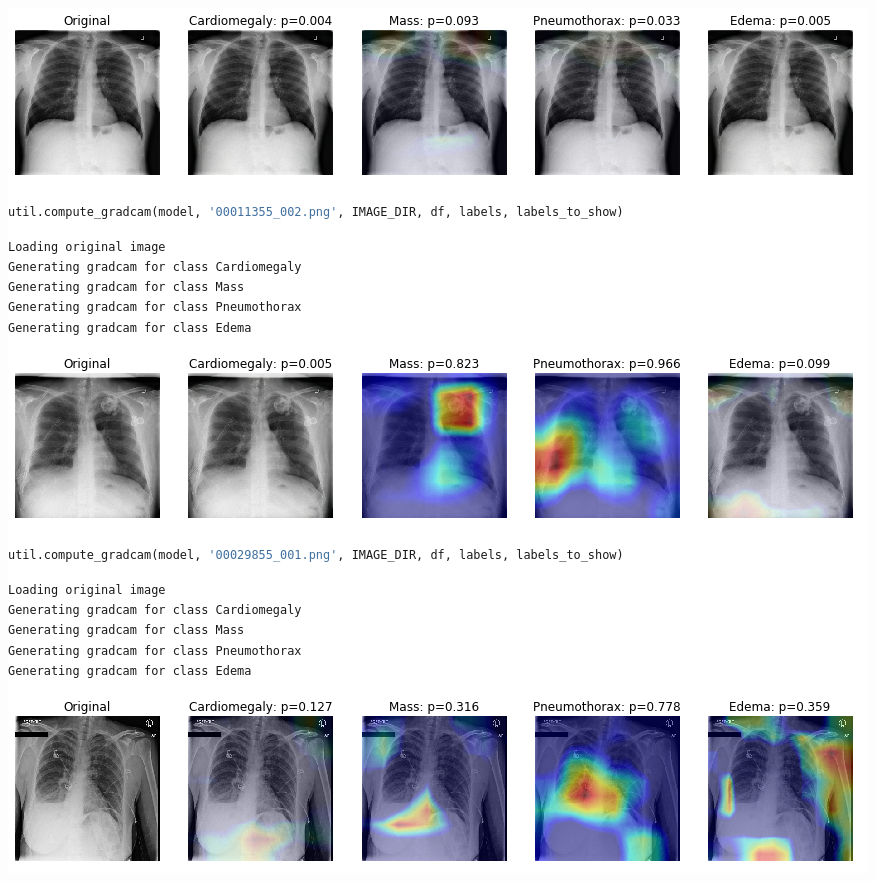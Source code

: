 

![png](output_69_1.png)



```python
util.compute_gradcam(model, '00011355_002.png', IMAGE_DIR, df, labels, labels_to_show)
```

    Loading original image
    Generating gradcam for class Cardiomegaly
    Generating gradcam for class Mass
    Generating gradcam for class Pneumothorax
    Generating gradcam for class Edema



![png](output_70_1.png)



```python
util.compute_gradcam(model, '00029855_001.png', IMAGE_DIR, df, labels, labels_to_show)
```

    Loading original image
    Generating gradcam for class Cardiomegaly
    Generating gradcam for class Mass
    Generating gradcam for class Pneumothorax
    Generating gradcam for class Edema



![png](output_71_1.png)
